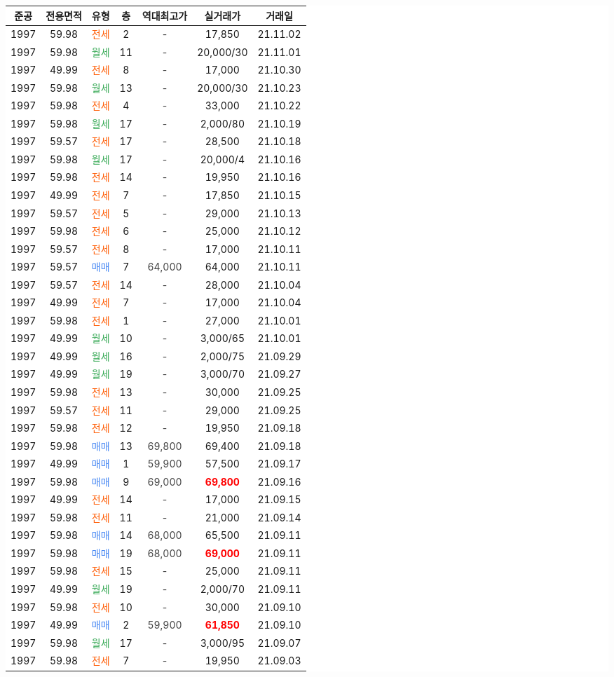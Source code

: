 |준공|전용면적|유형|층|역대최고가|실거래가|거래일|
|:---:|:---:|:---:|:---:|:---:|:---:|:---:|
|1997|59.98|<span style="color:#FF5A00">전세</span>|2|<span style="color:#444444">-</span>|17,850|21.11.02|
|1997|59.98|<span style="color:#34A853">월세</span>|11|<span style="color:#444444">-</span>|20,000/30|21.11.01|
|1997|49.99|<span style="color:#FF5A00">전세</span>|8|<span style="color:#444444">-</span>|17,000|21.10.30|
|1997|59.98|<span style="color:#34A853">월세</span>|13|<span style="color:#444444">-</span>|20,000/30|21.10.23|
|1997|59.98|<span style="color:#FF5A00">전세</span>|4|<span style="color:#444444">-</span>|33,000|21.10.22|
|1997|59.98|<span style="color:#34A853">월세</span>|17|<span style="color:#444444">-</span>|2,000/80|21.10.19|
|1997|59.57|<span style="color:#FF5A00">전세</span>|17|<span style="color:#444444">-</span>|28,500|21.10.18|
|1997|59.98|<span style="color:#34A853">월세</span>|17|<span style="color:#444444">-</span>|20,000/4|21.10.16|
|1997|59.98|<span style="color:#FF5A00">전세</span>|14|<span style="color:#444444">-</span>|19,950|21.10.16|
|1997|49.99|<span style="color:#FF5A00">전세</span>|7|<span style="color:#444444">-</span>|17,850|21.10.15|
|1997|59.57|<span style="color:#FF5A00">전세</span>|5|<span style="color:#444444">-</span>|29,000|21.10.13|
|1997|59.98|<span style="color:#FF5A00">전세</span>|6|<span style="color:#444444">-</span>|25,000|21.10.12|
|1997|59.57|<span style="color:#FF5A00">전세</span>|8|<span style="color:#444444">-</span>|17,000|21.10.11|
|1997|59.57|<span style="color:#4285F3">매매</span>|7|<span style="color:#444444">64,000</span>|64,000|21.10.11|
|1997|59.57|<span style="color:#FF5A00">전세</span>|14|<span style="color:#444444">-</span>|28,000|21.10.04|
|1997|49.99|<span style="color:#FF5A00">전세</span>|7|<span style="color:#444444">-</span>|17,000|21.10.04|
|1997|59.98|<span style="color:#FF5A00">전세</span>|1|<span style="color:#444444">-</span>|27,000|21.10.01|
|1997|49.99|<span style="color:#34A853">월세</span>|10|<span style="color:#444444">-</span>|3,000/65|21.10.01|
|1997|49.99|<span style="color:#34A853">월세</span>|16|<span style="color:#444444">-</span>|2,000/75|21.09.29|
|1997|49.99|<span style="color:#34A853">월세</span>|19|<span style="color:#444444">-</span>|3,000/70|21.09.27|
|1997|59.98|<span style="color:#FF5A00">전세</span>|13|<span style="color:#444444">-</span>|30,000|21.09.25|
|1997|59.57|<span style="color:#FF5A00">전세</span>|11|<span style="color:#444444">-</span>|29,000|21.09.25|
|1997|59.98|<span style="color:#FF5A00">전세</span>|12|<span style="color:#444444">-</span>|19,950|21.09.18|
|1997|59.98|<span style="color:#4285F3">매매</span>|13|<span style="color:#444444">69,800</span>|69,400|21.09.18|
|1997|49.99|<span style="color:#4285F3">매매</span>|1|<span style="color:#444444">59,900</span>|57,500|21.09.17|
|1997|59.98|<span style="color:#4285F3">매매</span>|9|<span style="color:#444444">69,000</span>|<b><span style="color:#FF0000">69,800</span></b>|21.09.16|
|1997|49.99|<span style="color:#FF5A00">전세</span>|14|<span style="color:#444444">-</span>|17,000|21.09.15|
|1997|59.98|<span style="color:#FF5A00">전세</span>|11|<span style="color:#444444">-</span>|21,000|21.09.14|
|1997|59.98|<span style="color:#4285F3">매매</span>|14|<span style="color:#444444">68,000</span>|65,500|21.09.11|
|1997|59.98|<span style="color:#4285F3">매매</span>|19|<span style="color:#444444">68,000</span>|<b><span style="color:#FF0000">69,000</span></b>|21.09.11|
|1997|59.98|<span style="color:#FF5A00">전세</span>|15|<span style="color:#444444">-</span>|25,000|21.09.11|
|1997|49.99|<span style="color:#34A853">월세</span>|19|<span style="color:#444444">-</span>|2,000/70|21.09.11|
|1997|59.98|<span style="color:#FF5A00">전세</span>|10|<span style="color:#444444">-</span>|30,000|21.09.10|
|1997|49.99|<span style="color:#4285F3">매매</span>|2|<span style="color:#444444">59,900</span>|<b><span style="color:#FF0000">61,850</span></b>|21.09.10|
|1997|59.98|<span style="color:#34A853">월세</span>|17|<span style="color:#444444">-</span>|3,000/95|21.09.07|
|1997|59.98|<span style="color:#FF5A00">전세</span>|7|<span style="color:#444444">-</span>|19,950|21.09.03|
